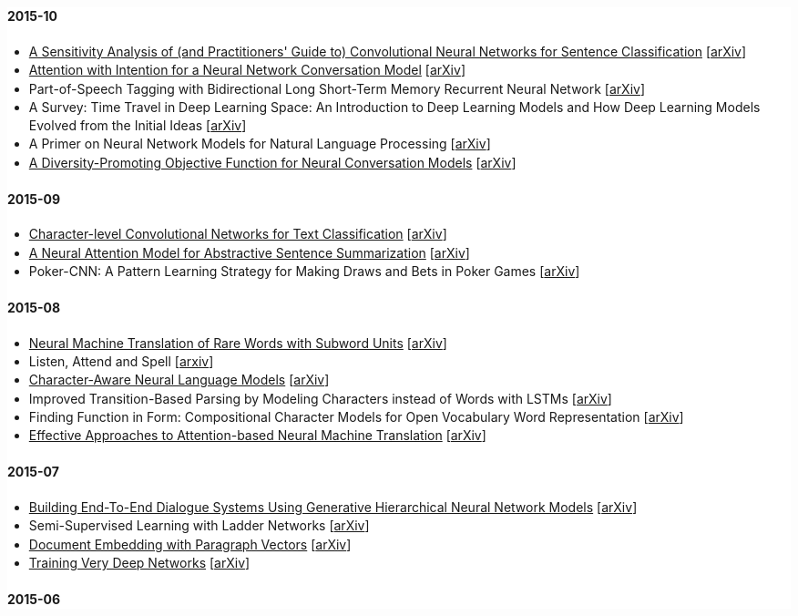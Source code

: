 
#### 2015-10

- [A Sensitivity Analysis of (and Practitioners' Guide to) Convolutional Neural Networks for Sentence Classification](notes/sensitivity-analysis-cnn-sentence-classification.md) [[arXiv](http://arxiv.org/abs/1510.03820)]
- [Attention with Intention for a Neural Network Conversation Model](notes/attention-with-intention.md) [[arXiv](http://arxiv.org/abs/1510.08565)]
- Part-of-Speech Tagging with Bidirectional Long Short-Term Memory Recurrent Neural Network [[arXiv](http://arxiv.org/abs/1510.06168)]
- A Survey: Time Travel in Deep Learning Space: An Introduction to Deep Learning Models and How Deep Learning Models Evolved from the Initial Ideas [[arXiv](http://arxiv.org/abs/1510.04781)]
- A Primer on Neural Network Models for Natural Language Processing [[arXiv](http://arxiv.org/abs/1510.00726)]
- [A Diversity-Promoting Objective Function for Neural Conversation Models](notes/diversity-promoting-objective-ncm.md) [[arXiv](http://arxiv.org/abs/1510.03055)]


#### 2015-09

- [Character-level Convolutional Networks for Text Classification](notes/character-level-cnn-for-text-classification.md) [[arXiv](http://arxiv.org/abs/1509.01626)]
- [A Neural Attention Model for Abstractive Sentence Summarization](notes/neural-attention-model-for-abstractive-sentence-summarization.md) [[arXiv](http://arxiv.org/abs/1509.00685)]
- Poker-CNN: A Pattern Learning Strategy for Making Draws and Bets in Poker Games [[arXiv](http://arxiv.org/abs/1509.06731)]


#### 2015-08

- [Neural Machine Translation of Rare Words with Subword Units](notes/nmt-subword.md) [[arXiv](https://arxiv.org/abs/1508.07909)]
- Listen, Attend and Spell [[arxiv](http://arxiv.org/abs/1508.01211)]
- [Character-Aware Neural Language Models](notes/character-aware-nlm.md) [[arXiv](http://arxiv.org/abs/1508.06615)]
- Improved Transition-Based Parsing by Modeling Characters instead of Words with LSTMs [[arXiv](http://arxiv.org/abs/1508.00657)]
- Finding Function in Form: Compositional Character Models for Open Vocabulary Word Representation [[arXiv](http://arxiv.org/abs/1508.02096)]
- [Effective Approaches to Attention-based Neural Machine Translation](notes/effective-approaches-nmt-attention.md) [[arXiv](https://arxiv.org/abs/1508.04025)]


#### 2015-07

- [Building End-To-End Dialogue Systems Using Generative Hierarchical Neural Network Models](e2e-dialog-ghnnm.md) [[arXiv](http://arxiv.org/abs/1507.04808)]
- Semi-Supervised Learning with Ladder Networks [[arXiv](http://arxiv.org/abs/1507.02672)]
- [Document Embedding with Paragraph Vectors](notes/document-embedding-with-pv.md) [[arXiv](http://arxiv.org/abs/1507.07998)]
- [Training Very Deep Networks](notes/training-very-deep-networks.md) [[arXiv](http://arxiv.org/abs/1507.06228)]


#### 2015-06
